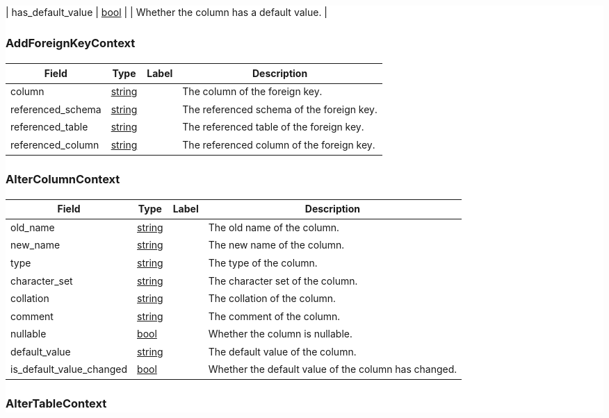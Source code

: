 | has_default_value | [bool](#bool) |  | Whether the column has a default value. |






<a name="bytebase-v1-AddForeignKeyContext"></a>

### AddForeignKeyContext



| Field | Type | Label | Description |
| ----- | ---- | ----- | ----------- |
| column | [string](#string) |  | The column of the foreign key. |
| referenced_schema | [string](#string) |  | The referenced schema of the foreign key. |
| referenced_table | [string](#string) |  | The referenced table of the foreign key. |
| referenced_column | [string](#string) |  | The referenced column of the foreign key. |






<a name="bytebase-v1-AlterColumnContext"></a>

### AlterColumnContext



| Field | Type | Label | Description |
| ----- | ---- | ----- | ----------- |
| old_name | [string](#string) |  | The old name of the column. |
| new_name | [string](#string) |  | The new name of the column. |
| type | [string](#string) |  | The type of the column. |
| character_set | [string](#string) |  | The character set of the column. |
| collation | [string](#string) |  | The collation of the column. |
| comment | [string](#string) |  | The comment of the column. |
| nullable | [bool](#bool) |  | Whether the column is nullable. |
| default_value | [string](#string) |  | The default value of the column. |
| is_default_value_changed | [bool](#bool) |  | Whether the default value of the column has changed. |






<a name="bytebase-v1-AlterTableContext"></a>

### AlterTableContext
